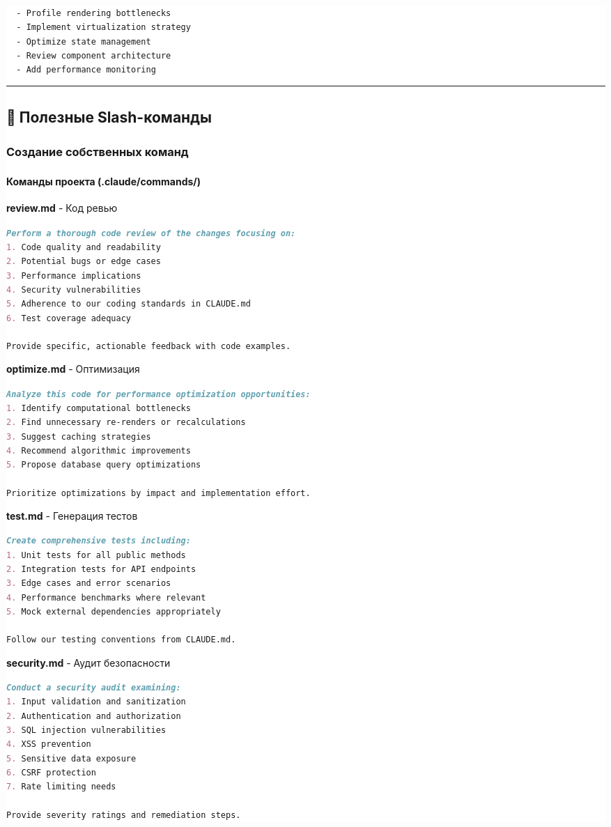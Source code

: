 ```bash
  - Profile rendering bottlenecks
  - Implement virtualization strategy
  - Optimize state management
  - Review component architecture
  - Add performance monitoring
```

---

## 📌 Полезные Slash-команды

### Создание собственных команд

#### Команды проекта (.claude/commands/)

**review.md** - Код ревью
```markdown
Perform a thorough code review of the changes focusing on:
1. Code quality and readability
2. Potential bugs or edge cases
3. Performance implications
4. Security vulnerabilities
5. Adherence to our coding standards in CLAUDE.md
6. Test coverage adequacy

Provide specific, actionable feedback with code examples.
```

**optimize.md** - Оптимизация
```markdown
Analyze this code for performance optimization opportunities:
1. Identify computational bottlenecks
2. Find unnecessary re-renders or recalculations
3. Suggest caching strategies
4. Recommend algorithmic improvements
5. Propose database query optimizations

Prioritize optimizations by impact and implementation effort.
```

**test.md** - Генерация тестов
```markdown
Create comprehensive tests including:
1. Unit tests for all public methods
2. Integration tests for API endpoints
3. Edge cases and error scenarios
4. Performance benchmarks where relevant
5. Mock external dependencies appropriately

Follow our testing conventions from CLAUDE.md.
```

**security.md** - Аудит безопасности
```markdown
Conduct a security audit examining:
1. Input validation and sanitization
2. Authentication and authorization
3. SQL injection vulnerabilities
4. XSS prevention
5. Sensitive data exposure
6. CSRF protection
7. Rate limiting needs

Provide severity ratings and remediation steps.
```
